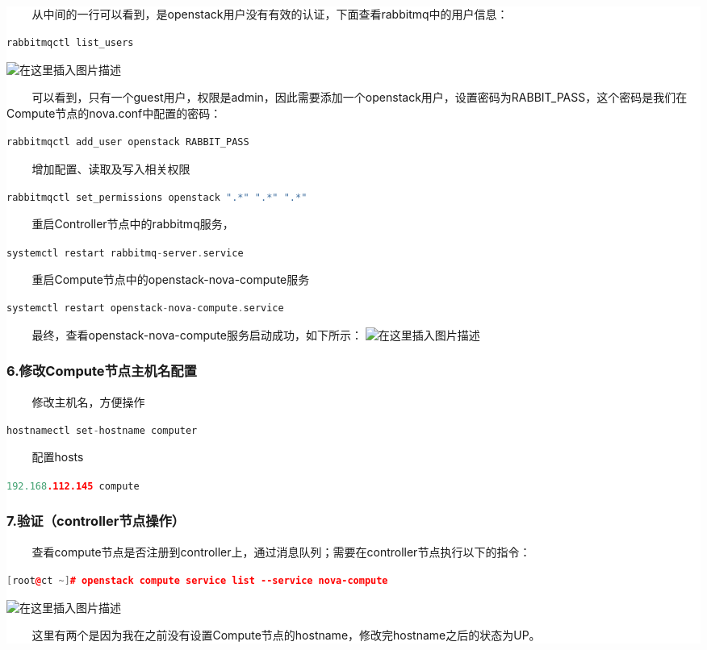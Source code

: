  
&nbsp;  &nbsp;  &nbsp;  &nbsp; 从中间的一行可以看到，是openstack用户没有有效的认证，下面查看rabbitmq中的用户信息：

```cpp
rabbitmqctl list_users
```
![在这里插入图片描述](https://img-blog.csdnimg.cn/20210626175608728.png)

 
&nbsp;  &nbsp;  &nbsp;  &nbsp; 可以看到，只有一个guest用户，权限是admin，因此需要添加一个openstack用户，设置密码为RABBIT_PASS，这个密码是我们在Compute节点的nova.conf中配置的密码：

```cpp
rabbitmqctl add_user openstack RABBIT_PASS
```

&nbsp;  &nbsp;  &nbsp;  &nbsp; 增加配置、读取及写入相关权限

```cpp
rabbitmqctl set_permissions openstack ".*" ".*" ".*"
```

&nbsp;  &nbsp;  &nbsp;  &nbsp; 重启Controller节点中的rabbitmq服务，

```cpp
systemctl restart rabbitmq-server.service
```

&nbsp;  &nbsp;  &nbsp;  &nbsp; 重启Compute节点中的openstack-nova-compute服务

```cpp
systemctl restart openstack-nova-compute.service
```

&nbsp;  &nbsp;  &nbsp;  &nbsp; 最终，查看openstack-nova-compute服务启动成功，如下所示：
 ![在这里插入图片描述](https://img-blog.csdnimg.cn/202106261756203.png)

### 6.修改Compute节点主机名配置 
&nbsp;  &nbsp;  &nbsp;  &nbsp; 修改主机名，方便操作

```cpp
hostnamectl set-hostname computer
```

&nbsp;  &nbsp;  &nbsp;  &nbsp; 配置hosts

```cpp
192.168.112.145 compute
```

### 7.验证（controller节点操作）
&nbsp;  &nbsp;  &nbsp;  &nbsp; 查看compute节点是否注册到controller上，通过消息队列；需要在controller节点执行以下的指令：

```cpp
[root@ct ~]# openstack compute service list --service nova-compute
```
![在这里插入图片描述](https://img-blog.csdnimg.cn/20210626175633126.png)

 
&nbsp;  &nbsp;  &nbsp;  &nbsp; 这里有两个是因为我在之前没有设置Compute节点的hostname，修改完hostname之后的状态为UP。
